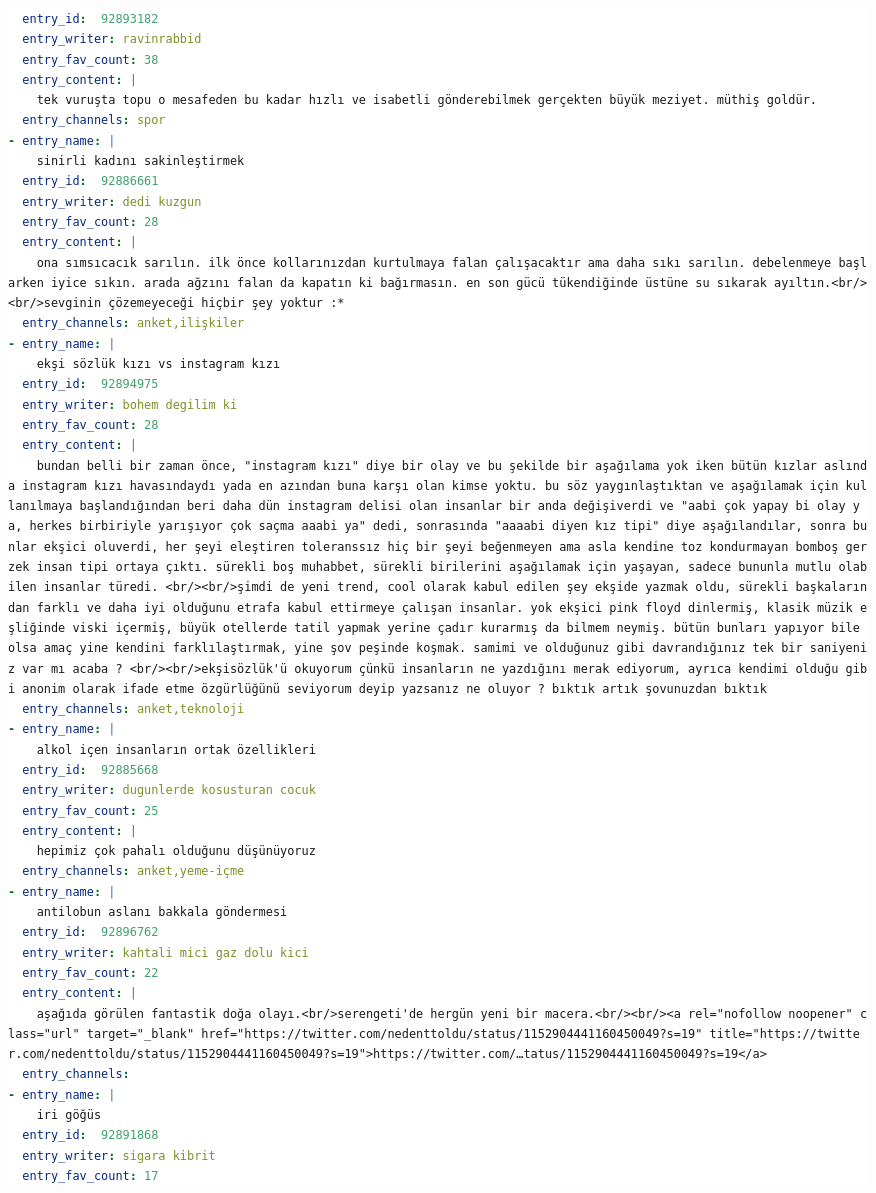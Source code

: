 ```yaml
  entry_id:  92893182
  entry_writer: ravinrabbid
  entry_fav_count: 38
  entry_content: |
    tek vuruşta topu o mesafeden bu kadar hızlı ve isabetli gönderebilmek gerçekten büyük meziyet. müthiş goldür.
  entry_channels: spor
- entry_name: |
    sinirli kadını sakinleştirmek
  entry_id:  92886661
  entry_writer: dedi kuzgun
  entry_fav_count: 28
  entry_content: |
    ona sımsıcacık sarılın. ilk önce kollarınızdan kurtulmaya falan çalışacaktır ama daha sıkı sarılın. debelenmeye başlarken iyice sıkın. arada ağzını falan da kapatın ki bağırmasın. en son gücü tükendiğinde üstüne su sıkarak ayıltın.<br/><br/>sevginin çözemeyeceği hiçbir şey yoktur :*
  entry_channels: anket,ilişkiler
- entry_name: |
    ekşi sözlük kızı vs instagram kızı
  entry_id:  92894975
  entry_writer: bohem degilim ki
  entry_fav_count: 28
  entry_content: |
    bundan belli bir zaman önce, "instagram kızı" diye bir olay ve bu şekilde bir aşağılama yok iken bütün kızlar aslında instagram kızı havasındaydı yada en azından buna karşı olan kimse yoktu. bu söz yaygınlaştıktan ve aşağılamak için kullanılmaya başlandığından beri daha dün instagram delisi olan insanlar bir anda değişiverdi ve "aabi çok yapay bi olay ya, herkes birbiriyle yarışıyor çok saçma aaabi ya" dedi, sonrasında "aaaabi diyen kız tipi" diye aşağılandılar, sonra bunlar ekşici oluverdi, her şeyi eleştiren toleranssız hiç bir şeyi beğenmeyen ama asla kendine toz kondurmayan bomboş gerzek insan tipi ortaya çıktı. sürekli boş muhabbet, sürekli birilerini aşağılamak için yaşayan, sadece bununla mutlu olabilen insanlar türedi. <br/><br/>şimdi de yeni trend, cool olarak kabul edilen şey ekşide yazmak oldu, sürekli başkalarından farklı ve daha iyi olduğunu etrafa kabul ettirmeye çalışan insanlar. yok ekşici pink floyd dinlermiş, klasik müzik eşliğinde viski içermiş, büyük otellerde tatil yapmak yerine çadır kurarmış da bilmem neymiş. bütün bunları yapıyor bile olsa amaç yine kendini farklılaştırmak, yine şov peşinde koşmak. samimi ve olduğunuz gibi davrandığınız tek bir saniyeniz var mı acaba ? <br/><br/>ekşisözlük'ü okuyorum çünkü insanların ne yazdığını merak ediyorum, ayrıca kendimi olduğu gibi anonim olarak ifade etme özgürlüğünü seviyorum deyip yazsanız ne oluyor ? bıktık artık şovunuzdan bıktık
  entry_channels: anket,teknoloji
- entry_name: |
    alkol içen insanların ortak özellikleri
  entry_id:  92885668
  entry_writer: dugunlerde kosusturan cocuk
  entry_fav_count: 25
  entry_content: |
    hepimiz çok pahalı olduğunu düşünüyoruz
  entry_channels: anket,yeme-içme
- entry_name: |
    antilobun aslanı bakkala göndermesi
  entry_id:  92896762
  entry_writer: kahtali mici gaz dolu kici
  entry_fav_count: 22
  entry_content: |
    aşağıda görülen fantastik doğa olayı.<br/>serengeti'de hergün yeni bir macera.<br/><br/><a rel="nofollow noopener" class="url" target="_blank" href="https://twitter.com/nedenttoldu/status/1152904441160450049?s=19" title="https://twitter.com/nedenttoldu/status/1152904441160450049?s=19">https://twitter.com/…tatus/1152904441160450049?s=19</a>
  entry_channels: 
- entry_name: |
    iri göğüs
  entry_id:  92891868
  entry_writer: sigara kibrit
  entry_fav_count: 17
```